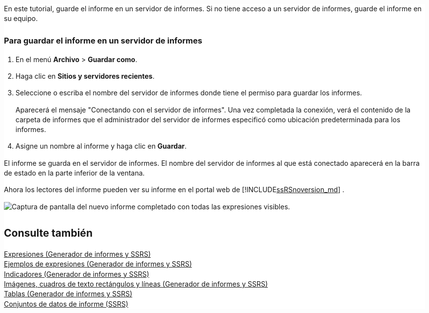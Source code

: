 En este tutorial, guarde el informe en un servidor de informes. Si no tiene acceso a un servidor de informes, guarde el informe en su equipo.  
  
### <a name="to-save-the-report-to-a-report-server"></a>Para guardar el informe en un servidor de informes  
  
1.  En el menú **Archivo** > **Guardar como**.  
  
2.  Haga clic en **Sitios y servidores recientes**.  
  
3.  Seleccione o escriba el nombre del servidor de informes donde tiene el permiso para guardar los informes.  
  
    Aparecerá el mensaje "Conectando con el servidor de informes". Una vez completada la conexión, verá el contenido de la carpeta de informes que el administrador del servidor de informes especificó como ubicación predeterminada para los informes.  
  
4.  Asigne un nombre al informe y haga clic en **Guardar**.  
  
El informe se guarda en el servidor de informes. El nombre del servidor de informes al que está conectado aparecerá en la barra de estado en la parte inferior de la ventana.

Ahora los lectores del informe pueden ver su informe en el portal web de [!INCLUDE[ssRSnoversion_md](../includes/ssrsnoversion-md.md)] .

![Captura de pantalla del nuevo informe completado con todas las expresiones visibles.](../reporting-services/media/report-builder-expression-tutorial-final-in-browser.png)

   
## <a name="see-also"></a>Consulte también  
[Expresiones &#40;Generador de informes y SSRS&#41;](../reporting-services/report-design/expressions-report-builder-and-ssrs.md)  
[Ejemplos de expresiones &#40;Generador de informes y SSRS&#41;](../reporting-services/report-design/expression-examples-report-builder-and-ssrs.md)  
[Indicadores &#40;Generador de informes y SSRS&#41;](../reporting-services/report-design/indicators-report-builder-and-ssrs.md)  
[Imágenes, cuadros de texto rectángulos y líneas &#40;Generador de informes y SSRS&#41;](../reporting-services/report-design/images-text-boxes-rectangles-and-lines-report-builder-and-ssrs.md)  
[Tablas &#40;Generador de informes y SSRS&#41;](../reporting-services/report-design/tables-report-builder-and-ssrs.md)  
[Conjuntos de datos de informe &#40;SSRS&#41;](../reporting-services/report-data/report-datasets-ssrs.md)  
  
  
  

